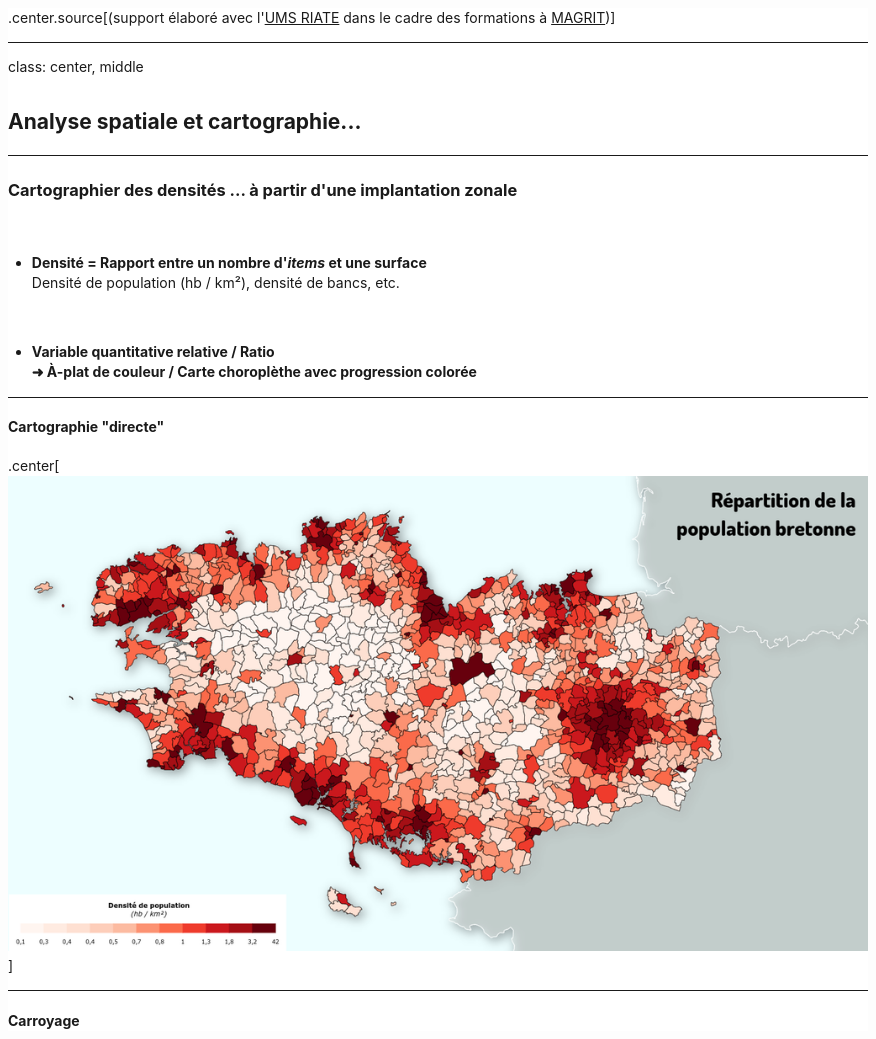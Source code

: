 .center.source[(support élaboré avec l'[UMS RIATE](http://riate.cnrs.fr) dans le cadre des formations à [MAGRIT](http://magrit.cnrs.fr))]

---
class: center, middle
## Analyse spatiale et cartographie...

---
### Cartographier des densités ... à partir d'une implantation zonale

<br>

- **Densité = Rapport entre un nombre d'_items_ et une surface**  
Densité de population (hb / km²), densité de bancs, etc.

<br>

- **Variable quantitative relative / Ratio**  
**➜ À-plat de couleur / Carte choroplèthe avec progression colorée**

---
#### Cartographie "directe"

.center[![](img/pop_bre.png)]

---
#### Carroyage
